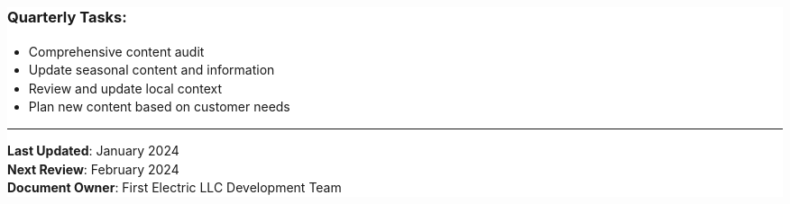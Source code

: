 ### **Quarterly Tasks:**
- Comprehensive content audit
- Update seasonal content and information
- Review and update local context
- Plan new content based on customer needs

---

**Last Updated**: January 2024  
**Next Review**: February 2024  
**Document Owner**: First Electric LLC Development Team

